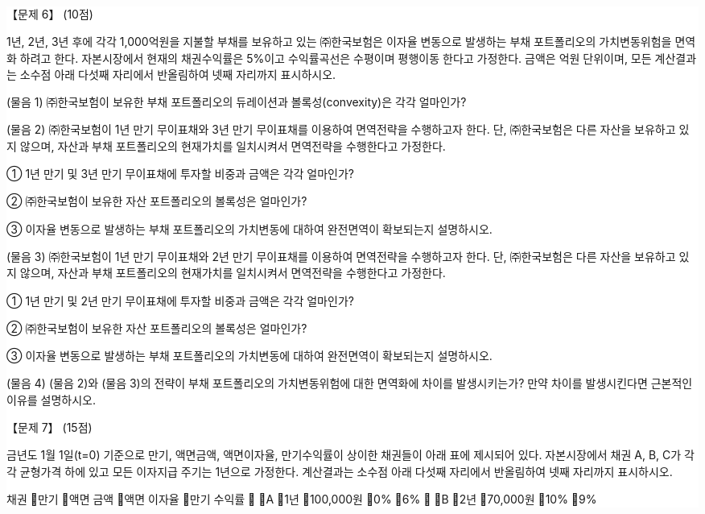 【문제 6】 (10점)

1년, 2년, 3년 후에 각각 1,000억원을 지불할 부채를 보유하고 있는 ㈜한국보험은 이자율 변동으로 발생하는 부채 포트폴리오의 가치변동위험을 면역화 하려고 한다. 자본시장에서 현재의 채권수익률은 5%이고 수익률곡선은 수평이며 평행이동 한다고 가정한다. 금액은 억원 단위이며, 모든 계산결과는 소수점 아래 다섯째 자리에서 반올림하여 넷째 자리까지 표시하시오. 

(물음 1) ㈜한국보험이 보유한 부채 포트폴리오의 듀레이션과 볼록성(convexity)은 각각 얼마인가?





(물음 2) ㈜한국보험이 1년 만기 무이표채와 3년 만기 무이표채를 이용하여 면역전략을 수행하고자 한다. 단, ㈜한국보험은 다른 자산을 보유하고 있지 않으며, 자산과 부채 포트폴리오의 현재가치를 일치시켜서 면역전략을 수행한다고 가정한다.

① 1년 만기 및 3년 만기 무이표채에 투자할 비중과 금액은 각각 얼마인가?



② ㈜한국보험이 보유한 자산 포트폴리오의 볼록성은 얼마인가?



③ 이자율 변동으로 발생하는 부채 포트폴리오의 가치변동에 대하여 완전면역이 확보되는지 설명하시오.  


 
(물음 3) ㈜한국보험이 1년 만기 무이표채와 2년 만기 무이표채를 이용하여 면역전략을 수행하고자 한다. 단, ㈜한국보험은 다른 자산을 보유하고 있지 않으며, 자산과 부채 포트폴리오의 현재가치를 일치시켜서 면역전략을 수행한다고 가정한다.

① 1년 만기 및 2년 만기 무이표채에 투자할 비중과 금액은 각각 얼마인가? 



② ㈜한국보험이 보유한 자산 포트폴리오의 볼록성은 얼마인가? 



③ 이자율 변동으로 발생하는 부채 포트폴리오의 가치변동에 대하여 완전면역이 확보되는지 설명하시오. 





(물음 4) (물음 2)와 (물음 3)의 전략이 부채 포트폴리오의 가치변동위험에 대한 면역화에 차이를 발생시키는가? 만약 차이를 발생시킨다면 근본적인 이유를 설명하시오.














【문제 7】 (15점)

금년도 1월 1일(t=0) 기준으로 만기, 액면금액, 액면이자율, 만기수익률이 상이한 채권들이 아래 표에 제시되어 있다. 자본시장에서 채권 A, B, C가 각각 균형가격 하에 있고 모든 이자지급 주기는 1년으로 가정한다. 계산결과는 소수점 아래 다섯째 자리에서 반올림하여 넷째 자리까지 표시하시오. 

채권
만기
액면
금액
액면
이자율
만기
수익률

A
1년
100,000원
0%
6%

B
2년
70,000원
10%
9%